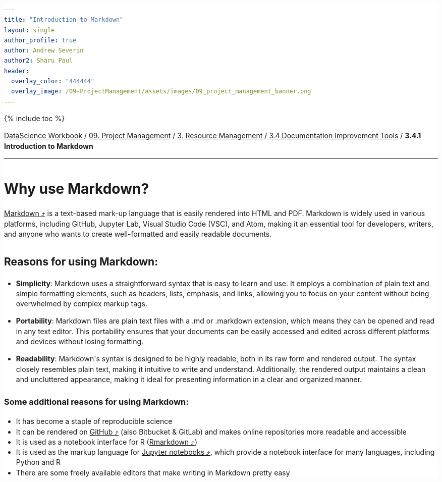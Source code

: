 ```yaml
---
title: "Introduction to Markdown"
layout: single
author_profile: true
author: Andrew Severin
author2: Sharu Paul
header:
  overlay_color: "444444"
  overlay_image: /09-ProjectManagement/assets/images/09_project_management_banner.png
---
```


{% include toc %}

[DataScience Workbook](https://datascience.101workbook.org/) / [09. Project Management](../../00-ProjectManagement-LandingPage.md) / [3. Resource Management](../00-intro-resource-management) / [3.4 Documentation Improvement Tools](01-documentation-improvement-tools) / **3.4.1 Introduction to Markdown**

---


# Why use Markdown?

<a href="https://daringfireball.net/projects/markdown/" target="_blank">Markdown ⤴</a> is a text-based mark-up language that is easily rendered into HTML and PDF. Markdown is widely used in various platforms, including GitHub, Jupyter Lab, Visual Studio Code (VSC), and Atom, making it an essential tool for developers, writers, and anyone who wants to create well-formatted and easily readable documents.


## Reasons for using Markdown:

* **Simplicity**: Markdown uses a straightforward syntax that is easy to learn and use. It employs a combination of plain text and simple formatting elements, such as headers, lists, emphasis, and links, allowing you to focus on your content without being overwhelmed by complex markup tags.

* **Portability**: Markdown files are plain text files with a .md or .markdown extension, which means they can be opened and read in any text editor. This portability ensures that your documents can be easily accessed and edited across different platforms and devices without losing formatting.

* **Readability**: Markdown's syntax is designed to be highly readable, both in its raw form and rendered output. The syntax closely resembles plain text, making it intuitive to write and understand. Additionally, the rendered output maintains a clean and uncluttered appearance, making it ideal for presenting information in a clear and organized manner.


### Some additional reasons for using Markdown:

* It has become a staple of reproducible science
* It can be rendered on <a href="https://datascience.101workbook.org/09-ProjectManagement/01-SOURCE-CODE/04-intro-to-github" target="_blank">GitHub ⤴</a> (also Bitbucket & GitLab) and makes online repositories more readable and accessible
* It is used as a notebook interface for R (<a href="http://rmarkdown.rstudio.com/" target="_blank">Rmarkdown ⤴</a>)
* It is used as the markup language for <a href="https://datascience.101workbook.org/04-DevelopmentEnvironment/01B-jupyter-basics" target="_blank"> Jupyter notebooks ⤴</a>, which provide a notebook interface for many languages, including Python and R
* There are some freely available editors that make writing in Markdown pretty easy
